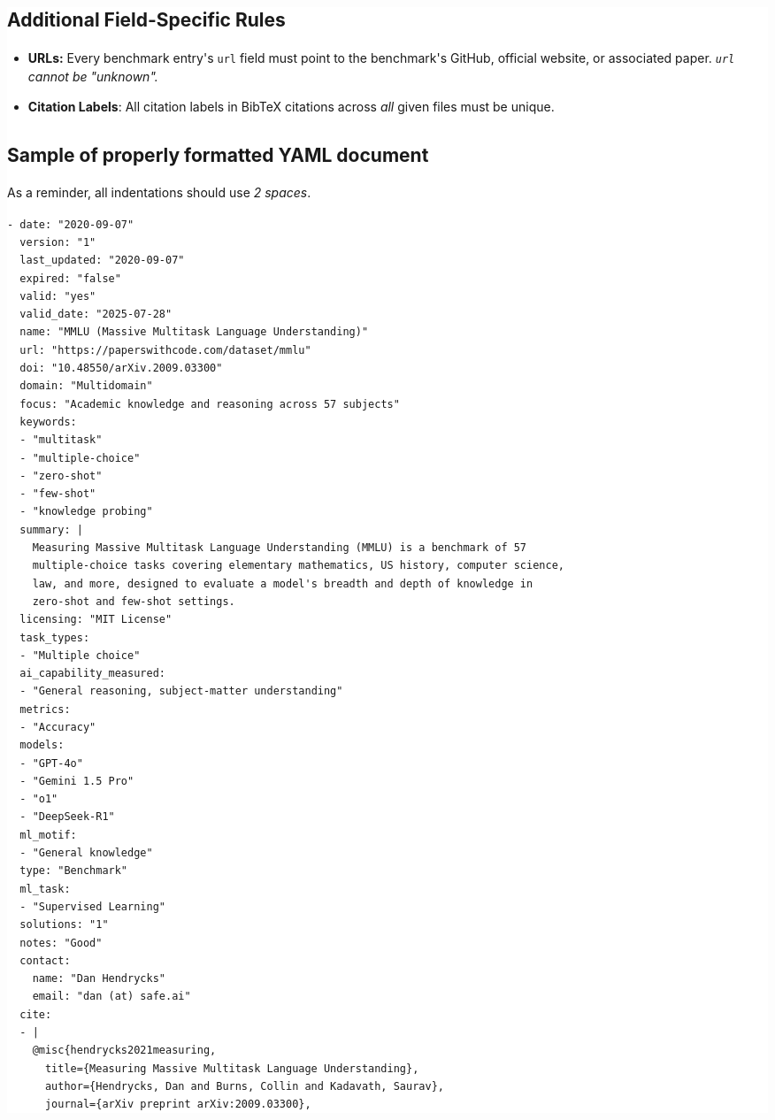 ## Additional Field-Specific Rules

- **URLs:** Every benchmark entry's `url` field must point to the benchmark's GitHub, official website, or associated paper. *`url` cannot be "unknown".*

- **Citation Labels**: All citation labels in BibTeX citations across *all* given files must be unique.


## Sample of properly formatted YAML document

As a reminder, all indentations should use *2 spaces*.

```
- date: "2020-09-07"
  version: "1"
  last_updated: "2020-09-07"
  expired: "false"
  valid: "yes"
  valid_date: "2025-07-28"
  name: "MMLU (Massive Multitask Language Understanding)"
  url: "https://paperswithcode.com/dataset/mmlu"
  doi: "10.48550/arXiv.2009.03300"
  domain: "Multidomain"
  focus: "Academic knowledge and reasoning across 57 subjects"
  keywords:
  - "multitask"
  - "multiple-choice"
  - "zero-shot"
  - "few-shot"
  - "knowledge probing"
  summary: |
    Measuring Massive Multitask Language Understanding (MMLU) is a benchmark of 57 
    multiple-choice tasks covering elementary mathematics, US history, computer science, 
    law, and more, designed to evaluate a model's breadth and depth of knowledge in 
    zero-shot and few-shot settings.
  licensing: "MIT License"
  task_types:
  - "Multiple choice"
  ai_capability_measured:
  - "General reasoning, subject-matter understanding"
  metrics:
  - "Accuracy"
  models:
  - "GPT-4o"
  - "Gemini 1.5 Pro"
  - "o1"
  - "DeepSeek-R1"
  ml_motif:
  - "General knowledge"
  type: "Benchmark"
  ml_task:
  - "Supervised Learning"
  solutions: "1"
  notes: "Good"
  contact:
    name: "Dan Hendrycks"
    email: "dan (at) safe.ai"
  cite:
  - |
    @misc{hendrycks2021measuring,
      title={Measuring Massive Multitask Language Understanding},
      author={Hendrycks, Dan and Burns, Collin and Kadavath, Saurav},
      journal={arXiv preprint arXiv:2009.03300},
```